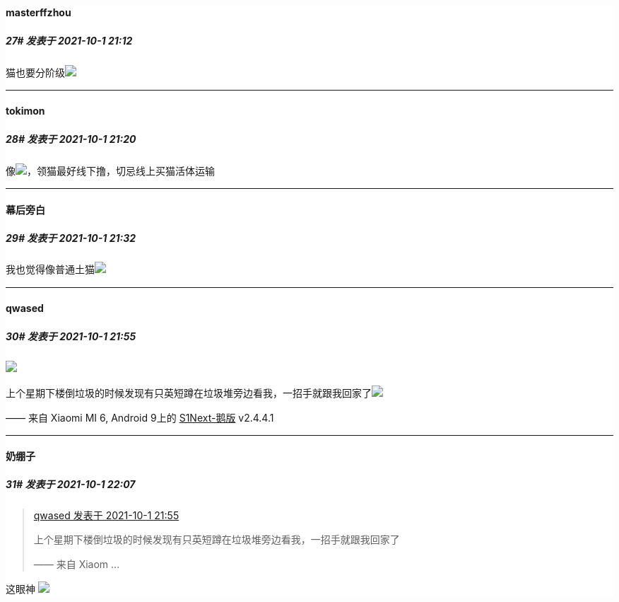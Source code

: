 ####  masterffzhou  
##### 27#       发表于 2021-10-1 21:12


猫也要分阶级<img src="https://static.saraba1st.com/image/smiley/face2017/027.png" referrerpolicy="no-referrer">


*****

####  tokimon  
##### 28#       发表于 2021-10-1 21:20


像<img src="https://static.saraba1st.com/image/smiley/animal2017/019.png" referrerpolicy="no-referrer">，领猫最好线下撸，切忌线上买猫活体运输


*****

####  幕后旁白  
##### 29#       发表于 2021-10-1 21:32


我也觉得像普通土猫<img src="https://static.saraba1st.com/image/smiley/face2017/037.png" referrerpolicy="no-referrer">


*****

####  qwased  
##### 30#       发表于 2021-10-1 21:55


<img src="https://p.sda1.dev/2/cd2c11dfcfd11a7524bf4ac1f34e1c7e/IMG_CMP_268032525.jpeg" referrerpolicy="no-referrer">

上个星期下楼倒垃圾的时候发现有只英短蹲在垃圾堆旁边看我，一招手就跟我回家了<img src="https://static.saraba1st.com/image/smiley/face2017/009.gif" referrerpolicy="no-referrer">

—— 来自 Xiaomi MI 6, Android 9上的 [S1Next-鹅版](https://github.com/ykrank/S1-Next/releases) v2.4.4.1




*****

####  奶绷子  
##### 31#       发表于 2021-10-1 22:07


<blockquote><a href="httphttps://bbs.saraba1st.com/2b/forum.php?mod=redirect&amp;goto=findpost&amp;pid=52966064&amp;ptid=2029803" target="_blank">qwased 发表于 2021-10-1 21:55</a>

上个星期下楼倒垃圾的时候发现有只英短蹲在垃圾堆旁边看我，一招手就跟我回家了


—— 来自 Xiaom ...</blockquote>
这眼神
<img src="https://static.saraba1st.com/image/smiley/face2017/001.png" referrerpolicy="no-referrer">

